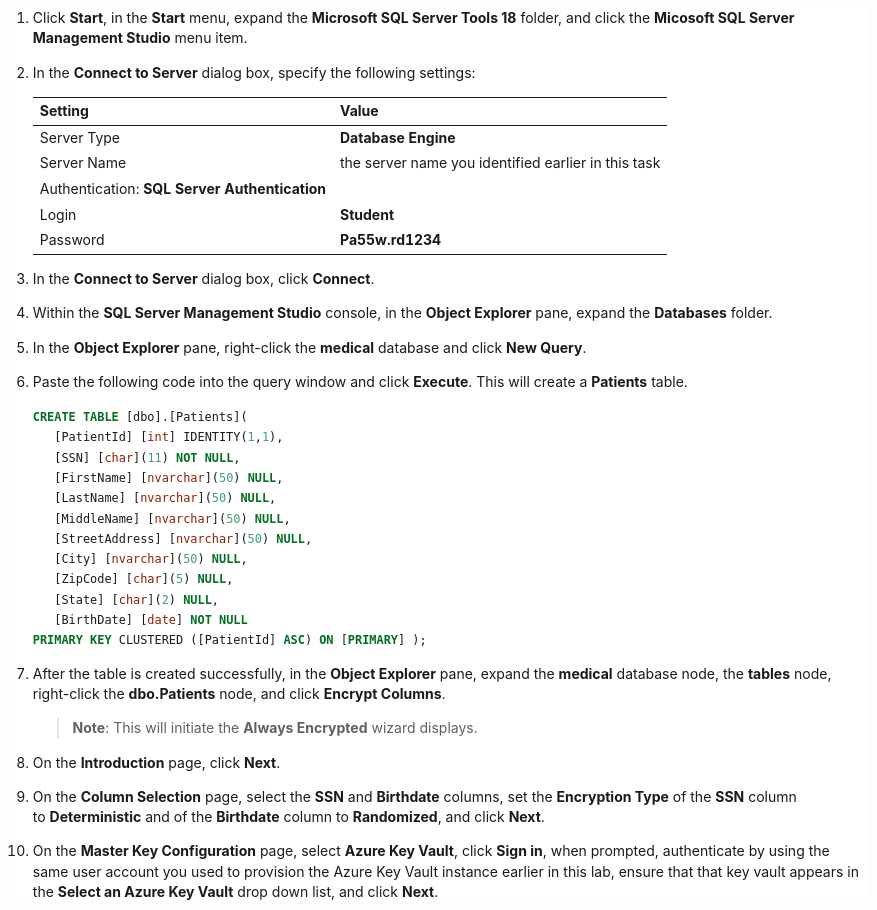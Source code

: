 1. Click **Start**, in the **Start** menu, expand the **Microsoft SQL Server Tools 18** folder, and click the **Micosoft SQL Server Management Studio** menu item.

1. In the **Connect to Server** dialog box, specify the following settings: 

    |Setting|Value|
    |---|---|
    |Server Type|**Database Engine**|
    |Server Name|the server name you identified earlier in this task|
    |Authentication: **SQL Server Authentication**
    |Login|**Student**|
    |Password|**Pa55w.rd1234**|

1. In the **Connect to Server** dialog box, click **Connect**.

1. Within the **SQL Server Management Studio** console, in the **Object Explorer** pane, expand the **Databases** folder.

1. In the **Object Explorer** pane, right-click the **medical** database and click **New Query**.

1. Paste the following code into the query window and click **Execute**. This will create a **Patients** table.

     ```sql
     CREATE TABLE [dbo].[Patients](
		[PatientId] [int] IDENTITY(1,1),
		[SSN] [char](11) NOT NULL,
		[FirstName] [nvarchar](50) NULL,
		[LastName] [nvarchar](50) NULL,
		[MiddleName] [nvarchar](50) NULL,
		[StreetAddress] [nvarchar](50) NULL,
		[City] [nvarchar](50) NULL,
		[ZipCode] [char](5) NULL,
		[State] [char](2) NULL,
		[BirthDate] [date] NOT NULL 
     PRIMARY KEY CLUSTERED ([PatientId] ASC) ON [PRIMARY] );
     ```
1. After the table is created successfully, in the **Object Explorer** pane, expand the **medical** database node, the **tables** node, right-click the **dbo.Patients** node, and click **Encrypt Columns**. 

    >**Note**: This will initiate the **Always Encrypted** wizard displays. 

1. On the **Introduction** page, click **Next**.

1. On the **Column Selection** page, select the **SSN** and **Birthdate** columns, set the **Encryption Type** of the **SSN** column to **Deterministic** and of the **Birthdate** column to **Randomized**, and click **Next**.

1. On the **Master Key Configuration** page, select **Azure Key Vault**, click **Sign in**, when prompted, authenticate by using the same user account you used to provision the Azure Key Vault instance earlier in this lab, ensure that that key vault appears in the **Select an Azure Key Vault** drop down list, and click **Next**.
